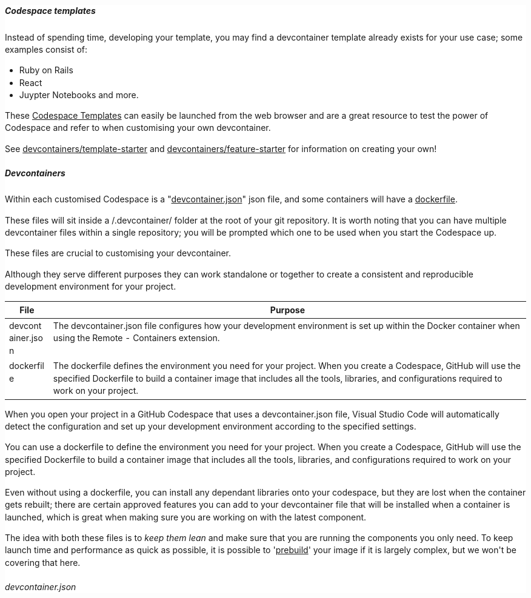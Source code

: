 ##### Codespace templates

Instead of spending time, developing your template, you may find a devcontainer template already exists for your use case; some examples consist of:

* Ruby on Rails
* React
* Juypter Notebooks and more.

These [Codespace Templates](https://github.com/codespaces/templates) can easily be launched from the web browser and are a great resource to test the power of Codespace and refer to when customising your own devcontainer.

 See [devcontainers/template-starter](https://github.com/devcontainers/template-starter) and [devcontainers/feature-starter](https://github.com/devcontainers/feature-starter) for information on creating your own!

##### Devcontainers

Within each customised Codespace is a "[devcontainer.json](https://containers.dev/implementors/json_reference/)" json file, and some containers will have a [dockerfile](https://code.visualstudio.com/docs/devcontainers/create-dev-container#_dockerfile).

These files will sit inside a /.devcontainer/ folder at the root of your git repository. It is worth noting that you can have multiple devcontainer files within a single repository; you will be prompted which one to be used when you start the Codespace up.

These files are crucial to customising your devcontainer.

Although they serve different purposes they can work standalone or together to create a consistent and reproducible development environment for your project.

|File | Purpose  |
|---|---|
|devcontainer.json|  The devcontainer.json file configures how your development environment is set up within the Docker container when using the Remote - Containers extension. |
|dockerfile| The dockerfile defines the environment you need for your project. When you create a Codespace, GitHub will use the specified Dockerfile to build a container image that includes all the tools, libraries, and configurations required to work on your project.   |

When you open your project in a GitHub Codespace that uses a devcontainer.json file, Visual Studio Code will automatically detect the configuration and set up your development environment according to the specified settings.

You can use a dockerfile to define the environment you need for your project. When you create a Codespace, GitHub will use the specified Dockerfile to build a container image that includes all the tools, libraries, and configurations required to work on your project.

Even without using a dockerfile, you can install any dependant libraries onto your codespace, but they are lost when the container gets rebuilt; there are certain approved features you can add to your devcontainer file that will be installed when a container is launched, which is great when making sure you are working on with the latest component.

The idea with both these files is to _keep them lean_ and make sure that you are running the components you only need. To keep launch time and performance as quick as possible, it is possible to '[prebuild](https://docs.github.com/en/codespaces/prebuilding-your-codespaces/about-github-codespaces-prebuilds)' your image if it is largely complex, but we won't be covering that here.

###### devcontainer.json
